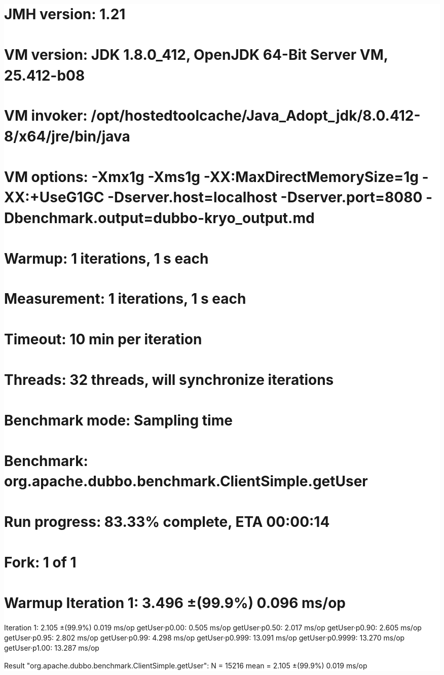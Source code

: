 # JMH version: 1.21
# VM version: JDK 1.8.0_412, OpenJDK 64-Bit Server VM, 25.412-b08
# VM invoker: /opt/hostedtoolcache/Java_Adopt_jdk/8.0.412-8/x64/jre/bin/java
# VM options: -Xmx1g -Xms1g -XX:MaxDirectMemorySize=1g -XX:+UseG1GC -Dserver.host=localhost -Dserver.port=8080 -Dbenchmark.output=dubbo-kryo_output.md
# Warmup: 1 iterations, 1 s each
# Measurement: 1 iterations, 1 s each
# Timeout: 10 min per iteration
# Threads: 32 threads, will synchronize iterations
# Benchmark mode: Sampling time
# Benchmark: org.apache.dubbo.benchmark.ClientSimple.getUser

# Run progress: 83.33% complete, ETA 00:00:14
# Fork: 1 of 1
# Warmup Iteration   1: 3.496 ±(99.9%) 0.096 ms/op
Iteration   1: 2.105 ±(99.9%) 0.019 ms/op
                 getUser·p0.00:   0.505 ms/op
                 getUser·p0.50:   2.017 ms/op
                 getUser·p0.90:   2.605 ms/op
                 getUser·p0.95:   2.802 ms/op
                 getUser·p0.99:   4.298 ms/op
                 getUser·p0.999:  13.091 ms/op
                 getUser·p0.9999: 13.270 ms/op
                 getUser·p1.00:   13.287 ms/op



Result "org.apache.dubbo.benchmark.ClientSimple.getUser":
  N = 15216
  mean =      2.105 ±(99.9%) 0.019 ms/op
